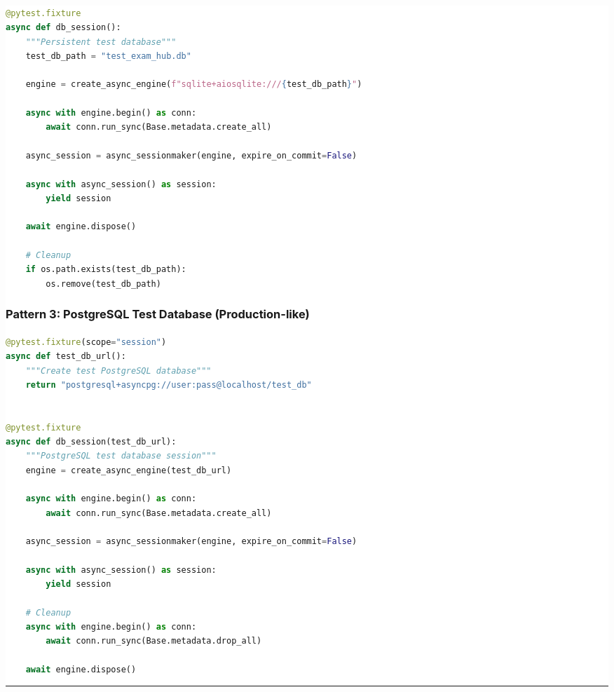 ```python
@pytest.fixture
async def db_session():
    """Persistent test database"""
    test_db_path = "test_exam_hub.db"

    engine = create_async_engine(f"sqlite+aiosqlite:///{test_db_path}")

    async with engine.begin() as conn:
        await conn.run_sync(Base.metadata.create_all)

    async_session = async_sessionmaker(engine, expire_on_commit=False)

    async with async_session() as session:
        yield session

    await engine.dispose()

    # Cleanup
    if os.path.exists(test_db_path):
        os.remove(test_db_path)
```

### Pattern 3: PostgreSQL Test Database (Production-like)

```python
@pytest.fixture(scope="session")
async def test_db_url():
    """Create test PostgreSQL database"""
    return "postgresql+asyncpg://user:pass@localhost/test_db"


@pytest.fixture
async def db_session(test_db_url):
    """PostgreSQL test database session"""
    engine = create_async_engine(test_db_url)

    async with engine.begin() as conn:
        await conn.run_sync(Base.metadata.create_all)

    async_session = async_sessionmaker(engine, expire_on_commit=False)

    async with async_session() as session:
        yield session

    # Cleanup
    async with engine.begin() as conn:
        await conn.run_sync(Base.metadata.drop_all)

    await engine.dispose()
```

---